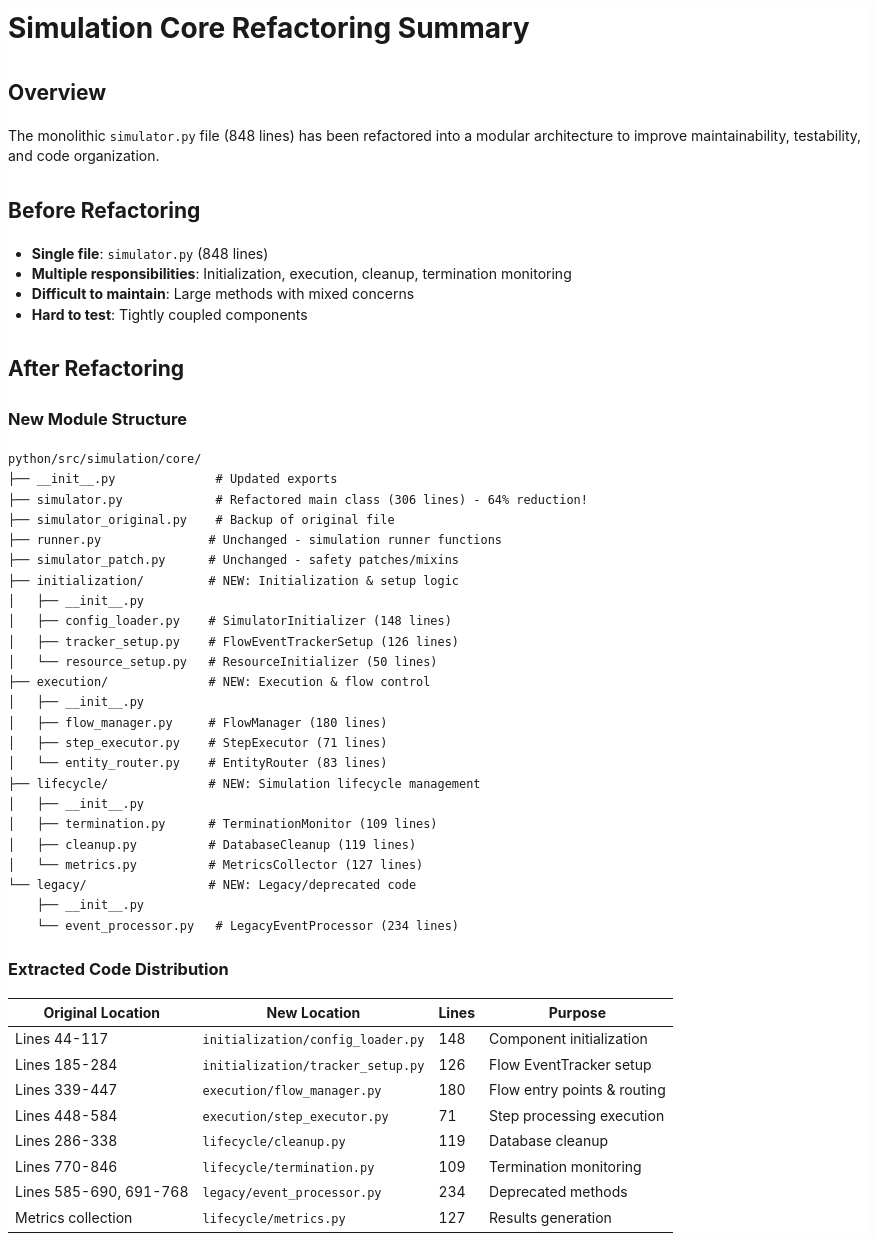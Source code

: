 # Simulation Core Refactoring Summary

## Overview
The monolithic `simulator.py` file (848 lines) has been refactored into a modular architecture to improve maintainability, testability, and code organization.

## Before Refactoring
- **Single file**: `simulator.py` (848 lines)
- **Multiple responsibilities**: Initialization, execution, cleanup, termination monitoring
- **Difficult to maintain**: Large methods with mixed concerns
- **Hard to test**: Tightly coupled components

## After Refactoring

### New Module Structure
```
python/src/simulation/core/
├── __init__.py              # Updated exports
├── simulator.py             # Refactored main class (306 lines) - 64% reduction!
├── simulator_original.py    # Backup of original file
├── runner.py               # Unchanged - simulation runner functions
├── simulator_patch.py      # Unchanged - safety patches/mixins
├── initialization/         # NEW: Initialization & setup logic
│   ├── __init__.py
│   ├── config_loader.py    # SimulatorInitializer (148 lines)
│   ├── tracker_setup.py    # FlowEventTrackerSetup (126 lines)
│   └── resource_setup.py   # ResourceInitializer (50 lines)
├── execution/              # NEW: Execution & flow control
│   ├── __init__.py
│   ├── flow_manager.py     # FlowManager (180 lines)
│   ├── step_executor.py    # StepExecutor (71 lines)
│   └── entity_router.py    # EntityRouter (83 lines)
├── lifecycle/              # NEW: Simulation lifecycle management
│   ├── __init__.py
│   ├── termination.py      # TerminationMonitor (109 lines)
│   ├── cleanup.py          # DatabaseCleanup (119 lines)
│   └── metrics.py          # MetricsCollector (127 lines)
└── legacy/                 # NEW: Legacy/deprecated code
    ├── __init__.py
    └── event_processor.py   # LegacyEventProcessor (234 lines)
```

### Extracted Code Distribution
| Original Location | New Location | Lines | Purpose |
|-------------------|--------------|-------|---------|
| Lines 44-117 | `initialization/config_loader.py` | 148 | Component initialization |
| Lines 185-284 | `initialization/tracker_setup.py` | 126 | Flow EventTracker setup |
| Lines 339-447 | `execution/flow_manager.py` | 180 | Flow entry points & routing |
| Lines 448-584 | `execution/step_executor.py` | 71 | Step processing execution |
| Lines 286-338 | `lifecycle/cleanup.py` | 119 | Database cleanup |
| Lines 770-846 | `lifecycle/termination.py` | 109 | Termination monitoring |
| Lines 585-690, 691-768 | `legacy/event_processor.py` | 234 | Deprecated methods |
| Metrics collection | `lifecycle/metrics.py` | 127 | Results generation |
